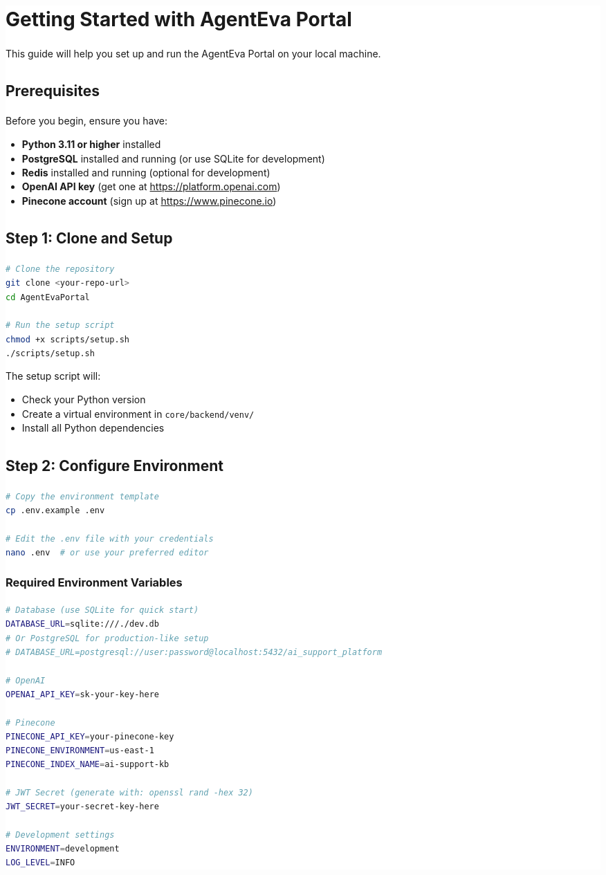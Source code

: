 # Getting Started with AgentEva Portal

This guide will help you set up and run the AgentEva Portal on your local machine.

## Prerequisites

Before you begin, ensure you have:

- **Python 3.11 or higher** installed
- **PostgreSQL** installed and running (or use SQLite for development)
- **Redis** installed and running (optional for development)
- **OpenAI API key** (get one at https://platform.openai.com)
- **Pinecone account** (sign up at https://www.pinecone.io)

## Step 1: Clone and Setup

```bash
# Clone the repository
git clone <your-repo-url>
cd AgentEvaPortal

# Run the setup script
chmod +x scripts/setup.sh
./scripts/setup.sh
```

The setup script will:
- Check your Python version
- Create a virtual environment in `core/backend/venv/`
- Install all Python dependencies

## Step 2: Configure Environment

```bash
# Copy the environment template
cp .env.example .env

# Edit the .env file with your credentials
nano .env  # or use your preferred editor
```

### Required Environment Variables

```bash
# Database (use SQLite for quick start)
DATABASE_URL=sqlite:///./dev.db
# Or PostgreSQL for production-like setup
# DATABASE_URL=postgresql://user:password@localhost:5432/ai_support_platform

# OpenAI
OPENAI_API_KEY=sk-your-key-here

# Pinecone
PINECONE_API_KEY=your-pinecone-key
PINECONE_ENVIRONMENT=us-east-1
PINECONE_INDEX_NAME=ai-support-kb

# JWT Secret (generate with: openssl rand -hex 32)
JWT_SECRET=your-secret-key-here

# Development settings
ENVIRONMENT=development
LOG_LEVEL=INFO
```
